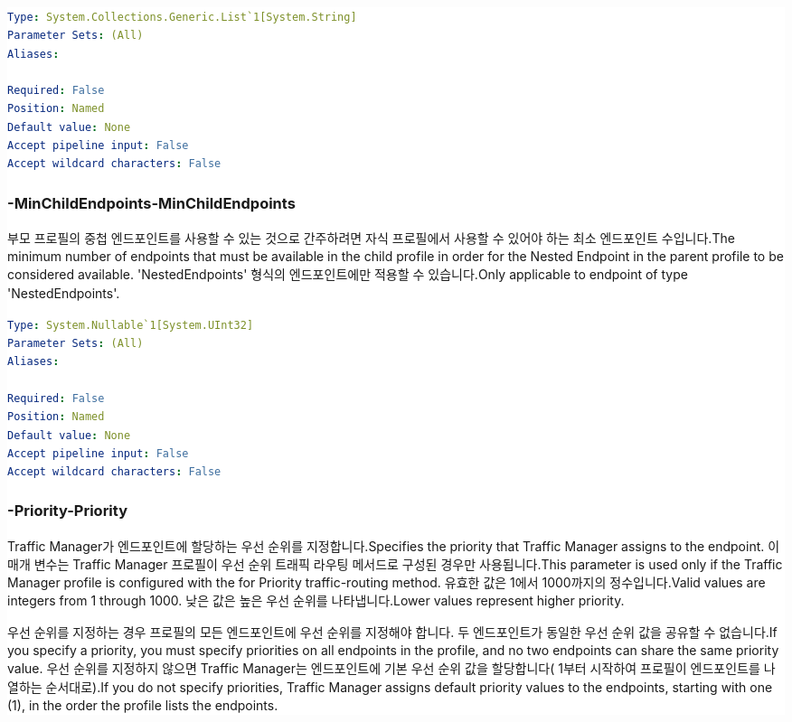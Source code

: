```yaml
Type: System.Collections.Generic.List`1[System.String]
Parameter Sets: (All)
Aliases:

Required: False
Position: Named
Default value: None
Accept pipeline input: False
Accept wildcard characters: False
```

### <span data-ttu-id="c485c-141">-MinChildEndpoints</span><span class="sxs-lookup"><span data-stu-id="c485c-141">-MinChildEndpoints</span></span>
<span data-ttu-id="c485c-142">부모 프로필의 중첩 엔드포인트를 사용할 수 있는 것으로 간주하려면 자식 프로필에서 사용할 수 있어야 하는 최소 엔드포인트 수입니다.</span><span class="sxs-lookup"><span data-stu-id="c485c-142">The minimum number of endpoints that must be available in the child profile in order for the Nested Endpoint in the parent profile to be considered available.</span></span>
<span data-ttu-id="c485c-143">'NestedEndpoints' 형식의 엔드포인트에만 적용할 수 있습니다.</span><span class="sxs-lookup"><span data-stu-id="c485c-143">Only applicable to endpoint of type 'NestedEndpoints'.</span></span>

```yaml
Type: System.Nullable`1[System.UInt32]
Parameter Sets: (All)
Aliases:

Required: False
Position: Named
Default value: None
Accept pipeline input: False
Accept wildcard characters: False
```

### <span data-ttu-id="c485c-144">-Priority</span><span class="sxs-lookup"><span data-stu-id="c485c-144">-Priority</span></span>
<span data-ttu-id="c485c-145">Traffic Manager가 엔드포인트에 할당하는 우선 순위를 지정합니다.</span><span class="sxs-lookup"><span data-stu-id="c485c-145">Specifies the priority that Traffic Manager assigns to the endpoint.</span></span>
<span data-ttu-id="c485c-146">이 매개 변수는 Traffic Manager 프로필이 우선 순위 트래픽 라우팅 메서드로 구성된 경우만 사용됩니다.</span><span class="sxs-lookup"><span data-stu-id="c485c-146">This parameter is used only if the Traffic Manager profile is configured with the for Priority traffic-routing method.</span></span>
<span data-ttu-id="c485c-147">유효한 값은 1에서 1000까지의 정수입니다.</span><span class="sxs-lookup"><span data-stu-id="c485c-147">Valid values are integers from 1 through 1000.</span></span>
<span data-ttu-id="c485c-148">낮은 값은 높은 우선 순위를 나타냅니다.</span><span class="sxs-lookup"><span data-stu-id="c485c-148">Lower values represent higher priority.</span></span>

<span data-ttu-id="c485c-149">우선 순위를 지정하는 경우 프로필의 모든 엔드포인트에 우선 순위를 지정해야 합니다. 두 엔드포인트가 동일한 우선 순위 값을 공유할 수 없습니다.</span><span class="sxs-lookup"><span data-stu-id="c485c-149">If you specify a priority, you must specify priorities on all endpoints in the profile, and no two endpoints can share the same priority value.</span></span>
<span data-ttu-id="c485c-150">우선 순위를 지정하지 않으면 Traffic Manager는 엔드포인트에 기본 우선 순위 값을 할당합니다( 1부터 시작하여 프로필이 엔드포인트를 나열하는 순서대로).</span><span class="sxs-lookup"><span data-stu-id="c485c-150">If you do not specify priorities, Traffic Manager assigns default priority values to the endpoints, starting with one (1), in the order the profile lists the endpoints.</span></span>
